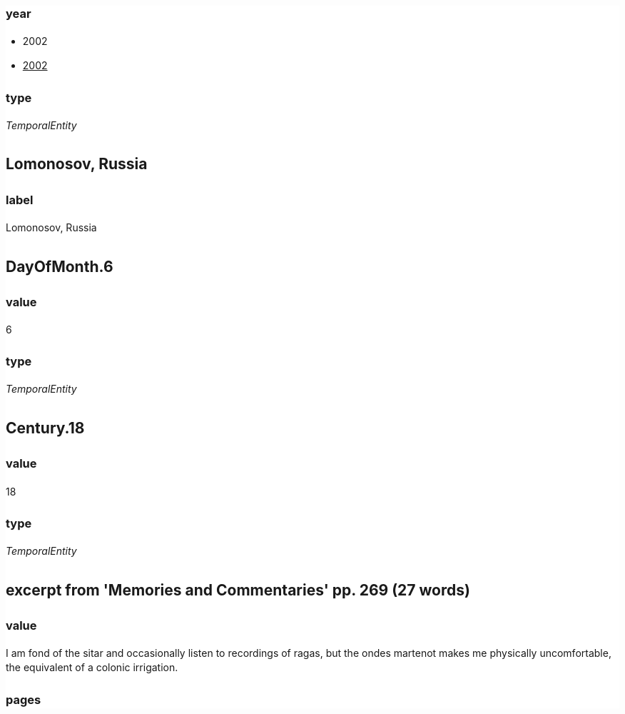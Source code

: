 ### year

 - 2002

 - [2002](#2002)

### type


*TemporalEntity*

## Lomonosov, Russia

### label


Lomonosov, Russia

## DayOfMonth.6

### value


6

### type


*TemporalEntity*

## Century.18

### value


18

### type


*TemporalEntity*

## excerpt from 'Memories and Commentaries' pp. 269 (27 words)

### value


<p><span lang="EN-GB" style="mso-ansi-language: EN-GB;">I am fond of the sitar and occasionally listen to recordings of ragas, but the ondes martenot makes me physically uncomfortable, the equivalent of a colonic irrigation. </span></p>

### pages
